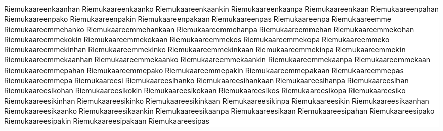 Riemukaareenkaanhan
Riemukaareenkaanko
Riemukaareenkaankin
Riemukaareenkaanpa
Riemukaareenkaan
Riemukaareenpahan
Riemukaareenpako
Riemukaareenpakin
Riemukaareenpakaan
Riemukaareenpas
Riemukaareenpa
Riemukaareemme
Riemukaareemmehanko
Riemukaareemmehankaan
Riemukaareemmehanpa
Riemukaareemmehan
Riemukaareemmekohan
Riemukaareemmekokin
Riemukaareemmekokaan
Riemukaareemmekos
Riemukaareemmekopa
Riemukaareemmeko
Riemukaareemmekinhan
Riemukaareemmekinko
Riemukaareemmekinkaan
Riemukaareemmekinpa
Riemukaareemmekin
Riemukaareemmekaanhan
Riemukaareemmekaanko
Riemukaareemmekaankin
Riemukaareemmekaanpa
Riemukaareemmekaan
Riemukaareemmepahan
Riemukaareemmepako
Riemukaareemmepakin
Riemukaareemmepakaan
Riemukaareemmepas
Riemukaareemmepa
Riemukaareesi
Riemukaareesihanko
Riemukaareesihankaan
Riemukaareesihanpa
Riemukaareesihan
Riemukaareesikohan
Riemukaareesikokin
Riemukaareesikokaan
Riemukaareesikos
Riemukaareesikopa
Riemukaareesiko
Riemukaareesikinhan
Riemukaareesikinko
Riemukaareesikinkaan
Riemukaareesikinpa
Riemukaareesikin
Riemukaareesikaanhan
Riemukaareesikaanko
Riemukaareesikaankin
Riemukaareesikaanpa
Riemukaareesikaan
Riemukaareesipahan
Riemukaareesipako
Riemukaareesipakin
Riemukaareesipakaan
Riemukaareesipas
